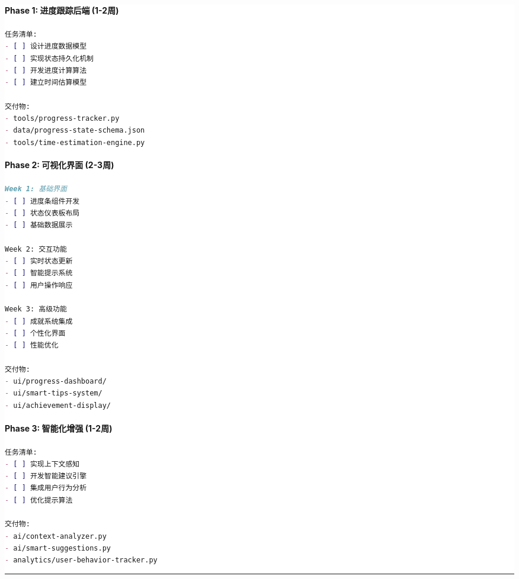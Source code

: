 #### **Phase 1: 进度跟踪后端 (1-2周)**

```markdown
任务清单:
- [ ] 设计进度数据模型
- [ ] 实现状态持久化机制
- [ ] 开发进度计算算法
- [ ] 建立时间估算模型

交付物:
- tools/progress-tracker.py
- data/progress-state-schema.json
- tools/time-estimation-engine.py
```

#### **Phase 2: 可视化界面 (2-3周)**

```markdown
Week 1: 基础界面
- [ ] 进度条组件开发
- [ ] 状态仪表板布局
- [ ] 基础数据展示

Week 2: 交互功能
- [ ] 实时状态更新
- [ ] 智能提示系统
- [ ] 用户操作响应

Week 3: 高级功能
- [ ] 成就系统集成
- [ ] 个性化界面
- [ ] 性能优化

交付物:
- ui/progress-dashboard/
- ui/smart-tips-system/
- ui/achievement-display/
```

#### **Phase 3: 智能化增强 (1-2周)**

```markdown
任务清单:
- [ ] 实现上下文感知
- [ ] 开发智能建议引擎
- [ ] 集成用户行为分析
- [ ] 优化提示算法

交付物:
- ai/context-analyzer.py
- ai/smart-suggestions.py
- analytics/user-behavior-tracker.py
```

---